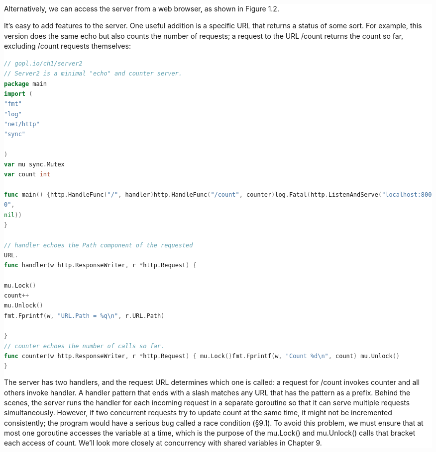 
Alternatively, we can access the server from a web browser, as shown in Figure 1.2. 


It’s easy to add features to the server. One useful addition is a specific URL that returns a status of some sort. For example, this version does the same echo but also counts the number of requests; a request to the URL /count returns the count so far, excluding /count requests themselves: 


```go
// gopl.io/ch1/server2 
// Server2 is a minimal "echo" and counter server. 
package main 
import (
"fmt" 
"log"
"net/http"
"sync" 

) 
var mu sync.Mutex 
var count int 

func main() {http.HandleFunc("/", handler)http.HandleFunc("/count", counter)log.Fatal(http.ListenAndServe("localhost:8000",
nil))
} 

// handler echoes the Path component of the requested 
URL. 
func handler(w http.ResponseWriter, r *http.Request) { 

mu.Lock()
count++ 
mu.Unlock()
fmt.Fprintf(w, "URL.Path = %q\n", r.URL.Path) 

} 
// counter echoes the number of calls so far. 
func counter(w http.ResponseWriter, r *http.Request) { mu.Lock()fmt.Fprintf(w, "Count %d\n", count) mu.Unlock() 
} 
```



The server has two handlers, and the request URL determines which one is called: a request for /count invokes counter and all others invoke handler. A handler pattern that ends with a slash matches any URL that has the pattern as a prefix. Behind the scenes, the server runs the handler for each incoming request in a separate goroutine so that it can serve multiple requests simultaneously. However, if two concurrent requests try to update count at the same time, it might not be incremented consistently; the program would have a serious bug called a race condition (§9.1). To avoid this problem, we must ensure that at most one goroutine accesses the variable at a time, which is the purpose of the mu.Lock() and mu.Unlock() calls that bracket each access of count. We’ll look more closely at concurrency with shared variables in Chapter 9. 
